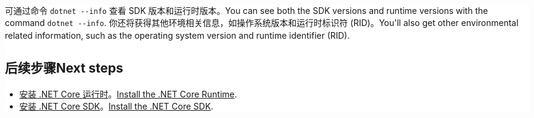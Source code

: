 <span data-ttu-id="b4523-143">可通过命令 `dotnet --info` 查看 SDK 版本和运行时版本。</span><span class="sxs-lookup"><span data-stu-id="b4523-143">You can see both the SDK versions and runtime versions with the command `dotnet --info`.</span></span> <span data-ttu-id="b4523-144">你还将获得其他环境相关信息，如操作系统版本和运行时标识符 (RID)。</span><span class="sxs-lookup"><span data-stu-id="b4523-144">You'll also get other environmental related information, such as the operating system version and runtime identifier (RID).</span></span>

## <a name="next-steps"></a><span data-ttu-id="b4523-145">后续步骤</span><span class="sxs-lookup"><span data-stu-id="b4523-145">Next steps</span></span>

- <span data-ttu-id="b4523-146">[安装 .NET Core 运行时](runtime.md)。</span><span class="sxs-lookup"><span data-stu-id="b4523-146">[Install the .NET Core Runtime](runtime.md).</span></span>
- <span data-ttu-id="b4523-147">[安装 .NET Core SDK](sdk.md)。</span><span class="sxs-lookup"><span data-stu-id="b4523-147">[Install the .NET Core SDK](sdk.md).</span></span>
